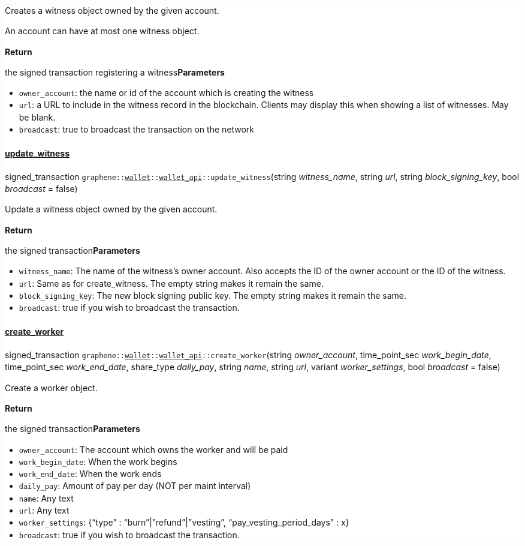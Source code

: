 
Creates a witness object owned by the given account.

An account can have at most one witness object.

**Return**

the signed transaction registering a witness**Parameters**

* `owner_account`: the name or id of the account which is creating the witness
* `url`: a URL to include in the witness record in the blockchain. Clients may display this when showing a list of witnesses. May be blank.
* `broadcast`: true to broadcast the transaction on the network

#### [update\_witness](https://dev.bitshares.works/en/master/api/wallet_api.html?highlight=set_voting_proxy#id71)

signed\_transaction `graphene::`[`wallet`](https://dev.bitshares.works/en/master/api/namespaces/wallet.html#_CPPv4N8graphene6walletE)`::`[`wallet_api`](https://dev.bitshares.works/en/master/api/namespaces/wallet.html#_CPPv4N8graphene6wallet10wallet_apiE)`::update_witness`\(string _witness\_name_, string _url_, string _block\_signing\_key_, bool _broadcast_ = false\)  


Update a witness object owned by the given account.

**Return**

the signed transaction**Parameters**

* `witness_name`: The name of the witness’s owner account. Also accepts the ID of the owner account or the ID of the witness.
* `url`: Same as for create\_witness. The empty string makes it remain the same.
* `block_signing_key`: The new block signing public key. The empty string makes it remain the same.
* `broadcast`: true if you wish to broadcast the transaction.

#### [create\_worker](https://dev.bitshares.works/en/master/api/wallet_api.html?highlight=set_voting_proxy#id72)

signed\_transaction `graphene::`[`wallet`](https://dev.bitshares.works/en/master/api/namespaces/wallet.html#_CPPv4N8graphene6walletE)`::`[`wallet_api`](https://dev.bitshares.works/en/master/api/namespaces/wallet.html#_CPPv4N8graphene6wallet10wallet_apiE)`::create_worker`\(string _owner\_account_, time\_point\_sec _work\_begin\_date_, time\_point\_sec _work\_end\_date_, share\_type _daily\_pay_, string _name_, string _url_, variant _worker\_settings_, bool _broadcast_ = false\)  


Create a worker object.

**Return**

the signed transaction**Parameters**

* `owner_account`: The account which owns the worker and will be paid
* `work_begin_date`: When the work begins
* `work_end_date`: When the work ends
* `daily_pay`: Amount of pay per day \(NOT per maint interval\)
* `name`: Any text
* `url`: Any text
* `worker_settings`: {“type” : “burn”\|”refund”\|”vesting”, “pay\_vesting\_period\_days” : x}
* `broadcast`: true if you wish to broadcast the transaction.
